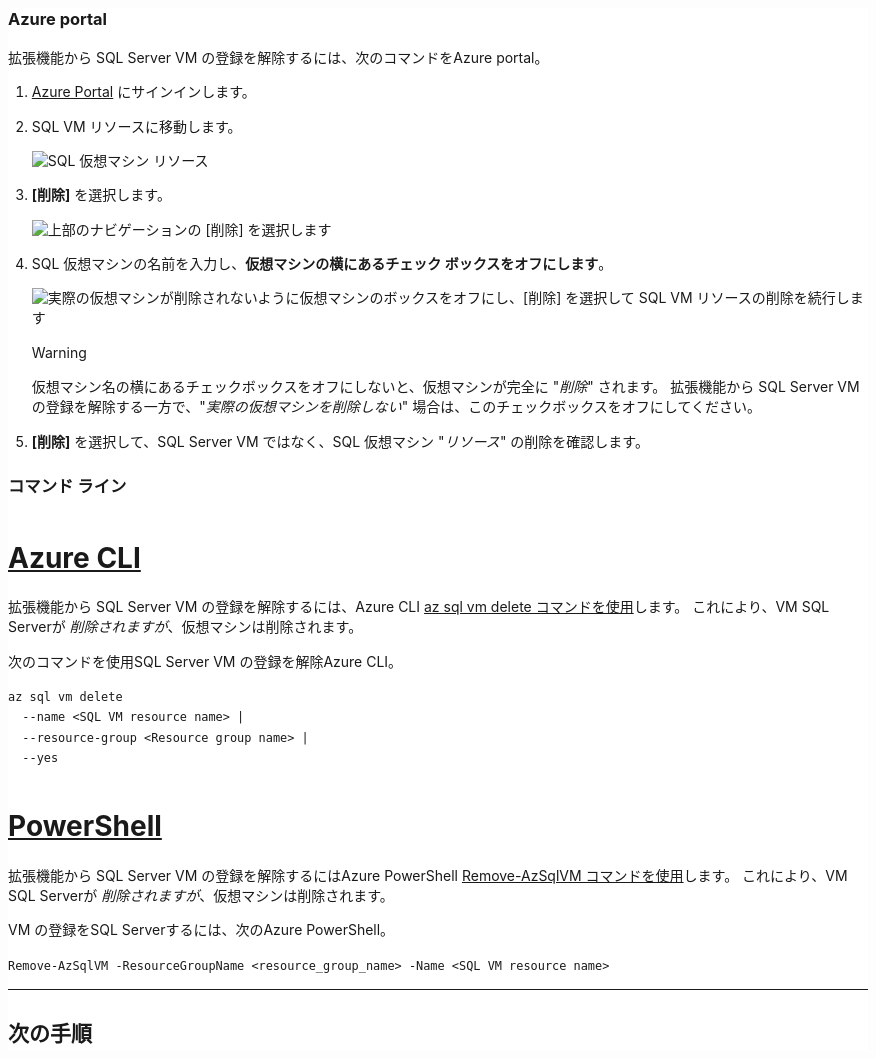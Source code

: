 
### <a name="azure-portal"></a>Azure portal

拡張機能から SQL Server VM の登録を解除するには、次のコマンドをAzure portal。

1. [Azure Portal](https://portal.azure.com) にサインインします。
1. SQL VM リソースに移動します。

   ![SQL 仮想マシン リソース](./media/sql-agent-extension-manually-register-single-vm/sql-vm-manage.png)

1. **[削除]** を選択します。

   ![上部のナビゲーションの [削除] を選択します](./media/sql-agent-extension-manually-register-single-vm/delete-sql-vm-resource.png)

1. SQL 仮想マシンの名前を入力し、**仮想マシンの横にあるチェック ボックスをオフにします**。

   ![実際の仮想マシンが削除されないように仮想マシンのボックスをオフにし、[削除] を選択して SQL VM リソースの削除を続行します](./media/sql-agent-extension-manually-register-single-vm/confirm-delete-of-resource-uncheck-box.png)

   > [!WARNING]
   > 仮想マシン名の横にあるチェックボックスをオフにしないと、仮想マシンが完全に "*削除*" されます。 拡張機能から SQL Server VM の登録を解除する一方で、"*実際の仮想マシンを削除しない*" 場合は、このチェックボックスをオフにしてください。

1. **[削除]** を選択して、SQL Server VM ではなく、SQL 仮想マシン "*リソース*" の削除を確認します。

### <a name="command-line"></a>コマンド ライン

# <a name="azure-cli"></a>[Azure CLI](#tab/azure-cli)

拡張機能から SQL Server VM の登録を解除するには、Azure CLI [az sql vm delete コマンドを使用](/cli/azure/sql/vm#az_sql_vm_delete)します。 これにより、VM SQL Serverが *削除されますが*、仮想マシンは削除されます。

次のコマンドを使用SQL Server VM の登録を解除Azure CLI。 

```azurecli-interactive
az sql vm delete 
  --name <SQL VM resource name> |
  --resource-group <Resource group name> |
  --yes 
```

# <a name="powershell"></a>[PowerShell](#tab/azure-powershell)

拡張機能から SQL Server VM の登録を解除するにはAzure PowerShell [Remove-AzSqlVM コマンドを使用](/powershell/module/az.sqlvirtualmachine/remove-azsqlvm)します。 これにより、VM SQL Serverが *削除されますが*、仮想マシンは削除されます。

VM の登録をSQL Serverするには、次のAzure PowerShell。 

```powershell-interactive
Remove-AzSqlVM -ResourceGroupName <resource_group_name> -Name <SQL VM resource name>
```

---

## <a name="next-steps"></a>次の手順
